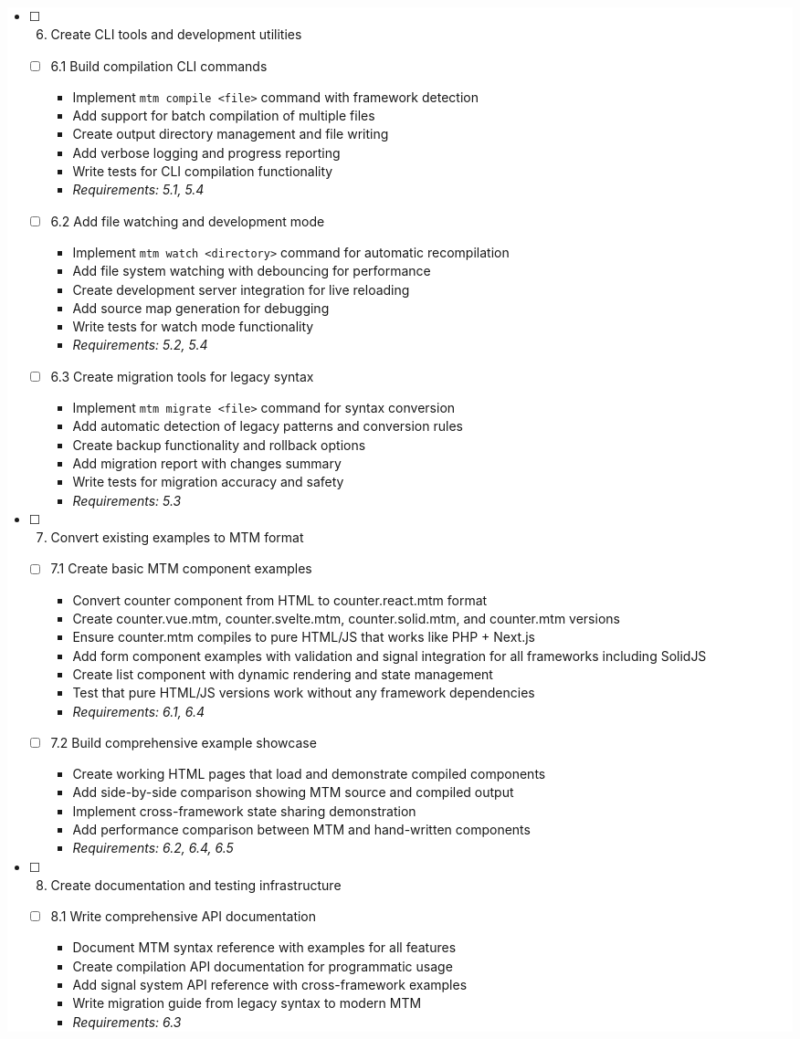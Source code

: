 - [ ] 6. Create CLI tools and development utilities

  - [ ] 6.1 Build compilation CLI commands

    - Implement `mtm compile <file>` command with framework detection
    - Add support for batch compilation of multiple files
    - Create output directory management and file writing
    - Add verbose logging and progress reporting
    - Write tests for CLI compilation functionality
    - _Requirements: 5.1, 5.4_

  - [ ] 6.2 Add file watching and development mode

    - Implement `mtm watch <directory>` command for automatic recompilation
    - Add file system watching with debouncing for performance
    - Create development server integration for live reloading
    - Add source map generation for debugging
    - Write tests for watch mode functionality
    - _Requirements: 5.2, 5.4_

  - [ ] 6.3 Create migration tools for legacy syntax
    - Implement `mtm migrate <file>` command for syntax conversion
    - Add automatic detection of legacy patterns and conversion rules
    - Create backup functionality and rollback options
    - Add migration report with changes summary
    - Write tests for migration accuracy and safety
    - _Requirements: 5.3_

- [ ] 7. Convert existing examples to MTM format

  - [ ] 7.1 Create basic MTM component examples

    - Convert counter component from HTML to counter.react.mtm format
    - Create counter.vue.mtm, counter.svelte.mtm, counter.solid.mtm, and counter.mtm versions
    - Ensure counter.mtm compiles to pure HTML/JS that works like PHP + Next.js
    - Add form component examples with validation and signal integration for all frameworks including SolidJS
    - Create list component with dynamic rendering and state management
    - Test that pure HTML/JS versions work without any framework dependencies
    - _Requirements: 6.1, 6.4_

  - [ ] 7.2 Build comprehensive example showcase
    - Create working HTML pages that load and demonstrate compiled components
    - Add side-by-side comparison showing MTM source and compiled output
    - Implement cross-framework state sharing demonstration
    - Add performance comparison between MTM and hand-written components
    - _Requirements: 6.2, 6.4, 6.5_

- [ ] 8. Create documentation and testing infrastructure

  - [ ] 8.1 Write comprehensive API documentation

    - Document MTM syntax reference with examples for all features
    - Create compilation API documentation for programmatic usage
    - Add signal system API reference with cross-framework examples
    - Write migration guide from legacy syntax to modern MTM
    - _Requirements: 6.3_

